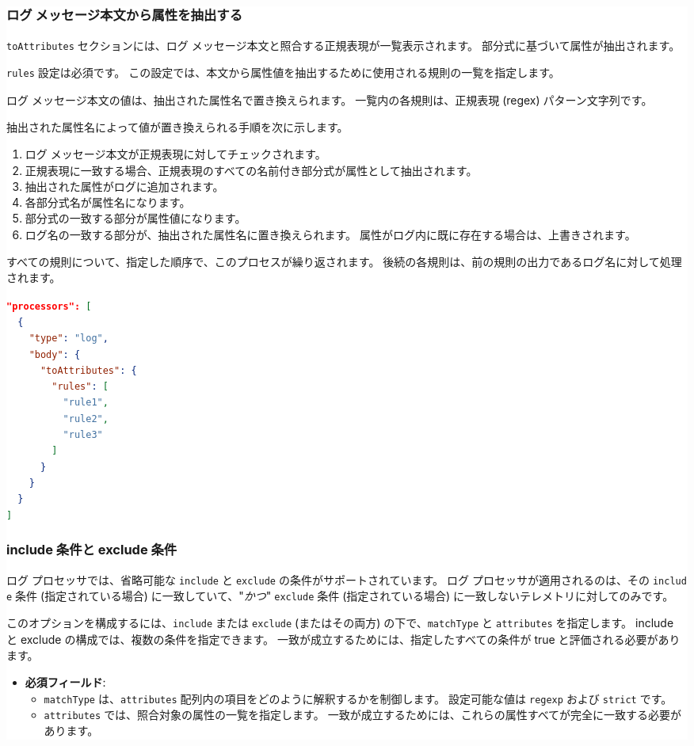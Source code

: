 ```json
```

### <a name="extract-attributes-from-the-log-message-body"></a>ログ メッセージ本文から属性を抽出する

`toAttributes` セクションには、ログ メッセージ本文と照合する正規表現が一覧表示されます。 部分式に基づいて属性が抽出されます。

`rules` 設定は必須です。 この設定では、本文から属性値を抽出するために使用される規則の一覧を指定します。 

ログ メッセージ本文の値は、抽出された属性名で置き換えられます。 一覧内の各規則は、正規表現 (regex) パターン文字列です。 

抽出された属性名によって値が置き換えられる手順を次に示します。

1. ログ メッセージ本文が正規表現に対してチェックされます。 
2. 正規表現に一致する場合、正規表現のすべての名前付き部分式が属性として抽出されます。 
3. 抽出された属性がログに追加されます。 
4. 各部分式名が属性名になります。 
5. 部分式の一致する部分が属性値になります。 
6. ログ名の一致する部分が、抽出された属性名に置き換えられます。 属性がログ内に既に存在する場合は、上書きされます。 
 
すべての規則について、指定した順序で、このプロセスが繰り返されます。 後続の各規則は、前の規則の出力であるログ名に対して処理されます。

```json
"processors": [
  {
    "type": "log",
    "body": {
      "toAttributes": {
        "rules": [
          "rule1",
          "rule2",
          "rule3"
        ]
      }
    }
  }
]

```

### <a name="include-criteria-and-exclude-criteria"></a>include 条件と exclude 条件

ログ プロセッサでは、省略可能な `include` と `exclude` の条件がサポートされています。
ログ プロセッサが適用されるのは、その `include` 条件 (指定されている場合) に一致していて、"_かつ_" `exclude` 条件 (指定されている場合) に一致しないテレメトリに対してのみです。

このオプションを構成するには、`include` または `exclude` (またはその両方) の下で、`matchType` と `attributes` を指定します。
include と exclude の構成では、複数の条件を指定できます。
一致が成立するためには、指定したすべての条件が true と評価される必要があります。 

* **必須フィールド**: 
  * `matchType` は、`attributes` 配列内の項目をどのように解釈するかを制御します。 設定可能な値は `regexp` および `strict` です。 
  * `attributes` では、照合対象の属性の一覧を指定します。 一致が成立するためには、これらの属性すべてが完全に一致する必要があります。
    